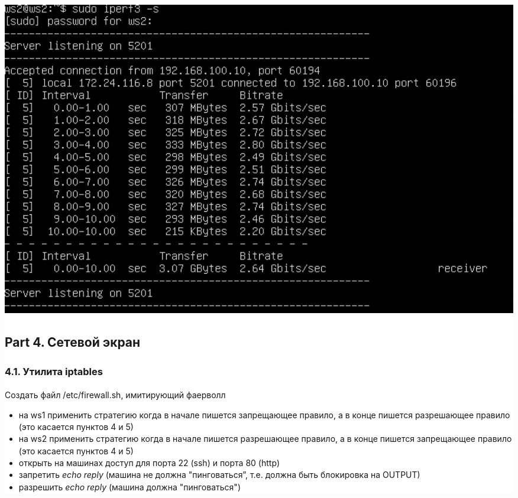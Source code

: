 ![linux_network](scrn/iperf3_2.png)

## Part 4. Сетевой экран

### 4.1. Утилита iptables 

Создать файл /etc/firewall.sh, имитирующий фаерволл

- на ws1 применить стратегию когда в начале пишется запрещающее правило, а в конце пишется разрешающее правило (это касается пунктов 4 и 5)
- на ws2 применить стратегию когда в начале пишется разрешающее правило, а в конце пишется запрещающее правило (это касается пунктов 4 и 5)
- открыть на машинах доступ для порта 22 (ssh) и порта 80 (http)
- запретить *echo reply* (машина не должна "пинговаться”, т.е. должна быть блокировка на OUTPUT)
- разрешить *echo reply* (машина должна "пинговаться")
